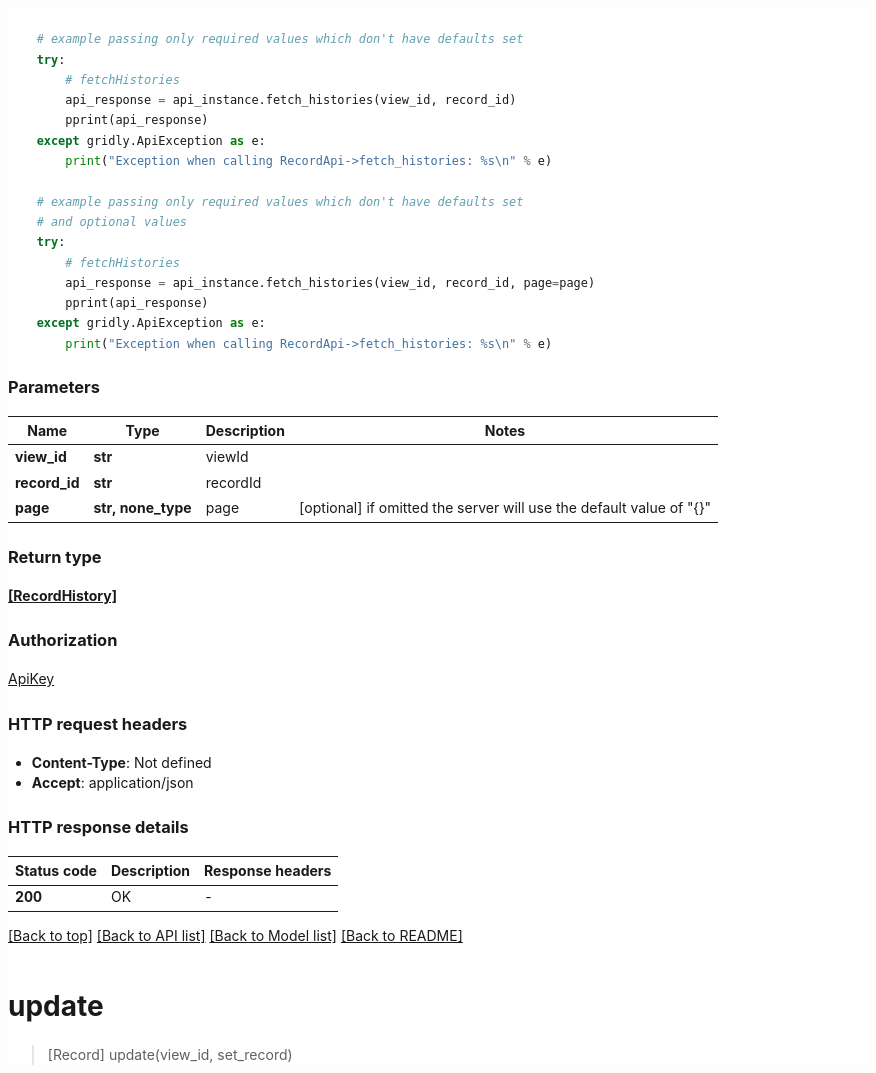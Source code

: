 ```python

    # example passing only required values which don't have defaults set
    try:
        # fetchHistories
        api_response = api_instance.fetch_histories(view_id, record_id)
        pprint(api_response)
    except gridly.ApiException as e:
        print("Exception when calling RecordApi->fetch_histories: %s\n" % e)

    # example passing only required values which don't have defaults set
    # and optional values
    try:
        # fetchHistories
        api_response = api_instance.fetch_histories(view_id, record_id, page=page)
        pprint(api_response)
    except gridly.ApiException as e:
        print("Exception when calling RecordApi->fetch_histories: %s\n" % e)
```


### Parameters

Name | Type | Description  | Notes
------------- | ------------- | ------------- | -------------
 **view_id** | **str**| viewId |
 **record_id** | **str**| recordId |
 **page** | **str, none_type**| page | [optional] if omitted the server will use the default value of "{}"

### Return type

[**[RecordHistory]**](RecordHistory.md)

### Authorization

[ApiKey](../README.md#ApiKey)

### HTTP request headers

 - **Content-Type**: Not defined
 - **Accept**: application/json


### HTTP response details

| Status code | Description | Response headers |
|-------------|-------------|------------------|
**200** | OK |  -  |

[[Back to top]](#) [[Back to API list]](../README.md#documentation-for-api-endpoints) [[Back to Model list]](../README.md#documentation-for-models) [[Back to README]](../README.md)

# **update**
> [Record] update(view_id, set_record)
